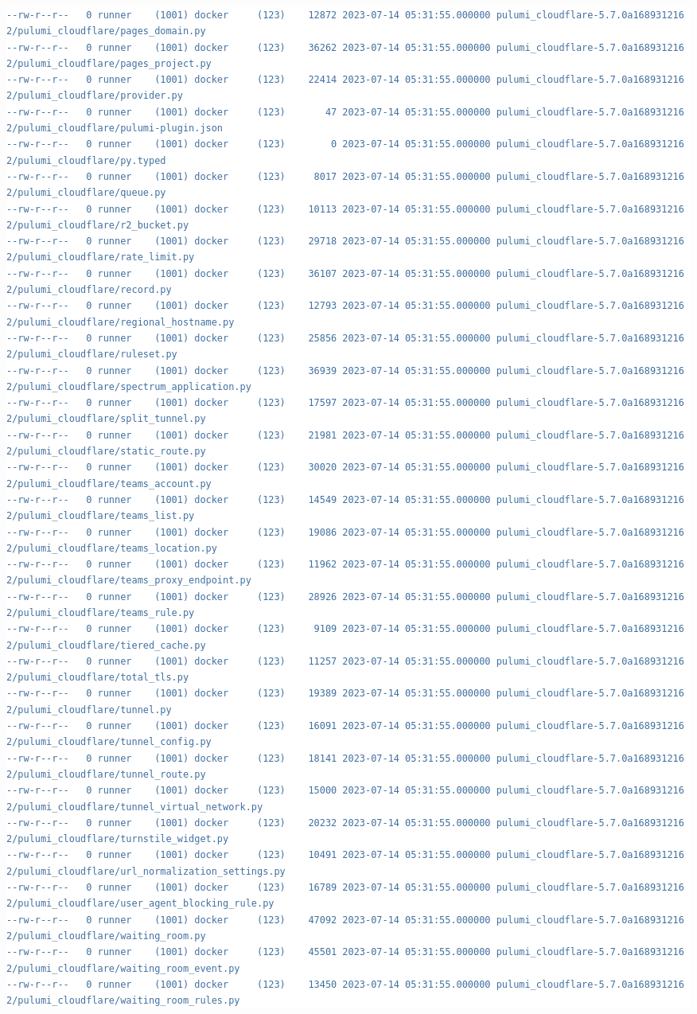 ```diff
--rw-r--r--   0 runner    (1001) docker     (123)    12872 2023-07-14 05:31:55.000000 pulumi_cloudflare-5.7.0a1689312162/pulumi_cloudflare/pages_domain.py
--rw-r--r--   0 runner    (1001) docker     (123)    36262 2023-07-14 05:31:55.000000 pulumi_cloudflare-5.7.0a1689312162/pulumi_cloudflare/pages_project.py
--rw-r--r--   0 runner    (1001) docker     (123)    22414 2023-07-14 05:31:55.000000 pulumi_cloudflare-5.7.0a1689312162/pulumi_cloudflare/provider.py
--rw-r--r--   0 runner    (1001) docker     (123)       47 2023-07-14 05:31:55.000000 pulumi_cloudflare-5.7.0a1689312162/pulumi_cloudflare/pulumi-plugin.json
--rw-r--r--   0 runner    (1001) docker     (123)        0 2023-07-14 05:31:55.000000 pulumi_cloudflare-5.7.0a1689312162/pulumi_cloudflare/py.typed
--rw-r--r--   0 runner    (1001) docker     (123)     8017 2023-07-14 05:31:55.000000 pulumi_cloudflare-5.7.0a1689312162/pulumi_cloudflare/queue.py
--rw-r--r--   0 runner    (1001) docker     (123)    10113 2023-07-14 05:31:55.000000 pulumi_cloudflare-5.7.0a1689312162/pulumi_cloudflare/r2_bucket.py
--rw-r--r--   0 runner    (1001) docker     (123)    29718 2023-07-14 05:31:55.000000 pulumi_cloudflare-5.7.0a1689312162/pulumi_cloudflare/rate_limit.py
--rw-r--r--   0 runner    (1001) docker     (123)    36107 2023-07-14 05:31:55.000000 pulumi_cloudflare-5.7.0a1689312162/pulumi_cloudflare/record.py
--rw-r--r--   0 runner    (1001) docker     (123)    12793 2023-07-14 05:31:55.000000 pulumi_cloudflare-5.7.0a1689312162/pulumi_cloudflare/regional_hostname.py
--rw-r--r--   0 runner    (1001) docker     (123)    25856 2023-07-14 05:31:55.000000 pulumi_cloudflare-5.7.0a1689312162/pulumi_cloudflare/ruleset.py
--rw-r--r--   0 runner    (1001) docker     (123)    36939 2023-07-14 05:31:55.000000 pulumi_cloudflare-5.7.0a1689312162/pulumi_cloudflare/spectrum_application.py
--rw-r--r--   0 runner    (1001) docker     (123)    17597 2023-07-14 05:31:55.000000 pulumi_cloudflare-5.7.0a1689312162/pulumi_cloudflare/split_tunnel.py
--rw-r--r--   0 runner    (1001) docker     (123)    21981 2023-07-14 05:31:55.000000 pulumi_cloudflare-5.7.0a1689312162/pulumi_cloudflare/static_route.py
--rw-r--r--   0 runner    (1001) docker     (123)    30020 2023-07-14 05:31:55.000000 pulumi_cloudflare-5.7.0a1689312162/pulumi_cloudflare/teams_account.py
--rw-r--r--   0 runner    (1001) docker     (123)    14549 2023-07-14 05:31:55.000000 pulumi_cloudflare-5.7.0a1689312162/pulumi_cloudflare/teams_list.py
--rw-r--r--   0 runner    (1001) docker     (123)    19086 2023-07-14 05:31:55.000000 pulumi_cloudflare-5.7.0a1689312162/pulumi_cloudflare/teams_location.py
--rw-r--r--   0 runner    (1001) docker     (123)    11962 2023-07-14 05:31:55.000000 pulumi_cloudflare-5.7.0a1689312162/pulumi_cloudflare/teams_proxy_endpoint.py
--rw-r--r--   0 runner    (1001) docker     (123)    28926 2023-07-14 05:31:55.000000 pulumi_cloudflare-5.7.0a1689312162/pulumi_cloudflare/teams_rule.py
--rw-r--r--   0 runner    (1001) docker     (123)     9109 2023-07-14 05:31:55.000000 pulumi_cloudflare-5.7.0a1689312162/pulumi_cloudflare/tiered_cache.py
--rw-r--r--   0 runner    (1001) docker     (123)    11257 2023-07-14 05:31:55.000000 pulumi_cloudflare-5.7.0a1689312162/pulumi_cloudflare/total_tls.py
--rw-r--r--   0 runner    (1001) docker     (123)    19389 2023-07-14 05:31:55.000000 pulumi_cloudflare-5.7.0a1689312162/pulumi_cloudflare/tunnel.py
--rw-r--r--   0 runner    (1001) docker     (123)    16091 2023-07-14 05:31:55.000000 pulumi_cloudflare-5.7.0a1689312162/pulumi_cloudflare/tunnel_config.py
--rw-r--r--   0 runner    (1001) docker     (123)    18141 2023-07-14 05:31:55.000000 pulumi_cloudflare-5.7.0a1689312162/pulumi_cloudflare/tunnel_route.py
--rw-r--r--   0 runner    (1001) docker     (123)    15000 2023-07-14 05:31:55.000000 pulumi_cloudflare-5.7.0a1689312162/pulumi_cloudflare/tunnel_virtual_network.py
--rw-r--r--   0 runner    (1001) docker     (123)    20232 2023-07-14 05:31:55.000000 pulumi_cloudflare-5.7.0a1689312162/pulumi_cloudflare/turnstile_widget.py
--rw-r--r--   0 runner    (1001) docker     (123)    10491 2023-07-14 05:31:55.000000 pulumi_cloudflare-5.7.0a1689312162/pulumi_cloudflare/url_normalization_settings.py
--rw-r--r--   0 runner    (1001) docker     (123)    16789 2023-07-14 05:31:55.000000 pulumi_cloudflare-5.7.0a1689312162/pulumi_cloudflare/user_agent_blocking_rule.py
--rw-r--r--   0 runner    (1001) docker     (123)    47092 2023-07-14 05:31:55.000000 pulumi_cloudflare-5.7.0a1689312162/pulumi_cloudflare/waiting_room.py
--rw-r--r--   0 runner    (1001) docker     (123)    45501 2023-07-14 05:31:55.000000 pulumi_cloudflare-5.7.0a1689312162/pulumi_cloudflare/waiting_room_event.py
--rw-r--r--   0 runner    (1001) docker     (123)    13450 2023-07-14 05:31:55.000000 pulumi_cloudflare-5.7.0a1689312162/pulumi_cloudflare/waiting_room_rules.py
```
